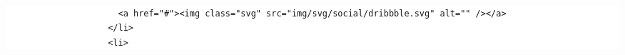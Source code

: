                           <a href="#"><img class="svg" src="img/svg/social/dribbble.svg" alt="" /></a>
                        </li>
                        <li>